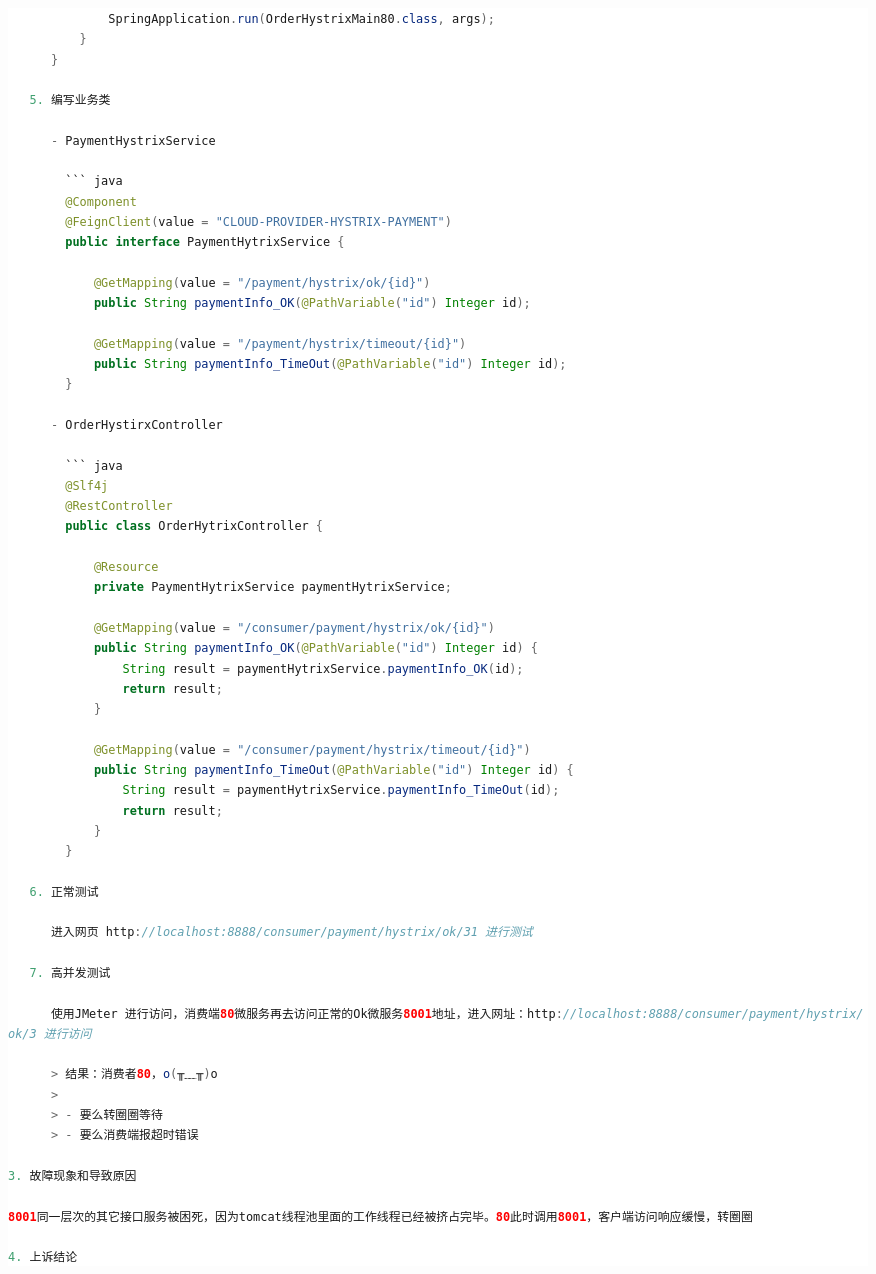    ``` java
                 SpringApplication.run(OrderHystrixMain80.class, args);
             }
         }

      5. 编写业务类

         - PaymentHystrixService

           ``` java
           @Component
           @FeignClient(value = "CLOUD-PROVIDER-HYSTRIX-PAYMENT")
           public interface PaymentHytrixService {
           
               @GetMapping(value = "/payment/hystrix/ok/{id}")
               public String paymentInfo_OK(@PathVariable("id") Integer id);
           
               @GetMapping(value = "/payment/hystrix/timeout/{id}")
               public String paymentInfo_TimeOut(@PathVariable("id") Integer id);
           }

         - OrderHystirxController

           ``` java
           @Slf4j
           @RestController
           public class OrderHytrixController {
           
               @Resource
               private PaymentHytrixService paymentHytrixService;
           
               @GetMapping(value = "/consumer/payment/hystrix/ok/{id}")
               public String paymentInfo_OK(@PathVariable("id") Integer id) {
                   String result = paymentHytrixService.paymentInfo_OK(id);
                   return result;
               }
           
               @GetMapping(value = "/consumer/payment/hystrix/timeout/{id}")
               public String paymentInfo_TimeOut(@PathVariable("id") Integer id) {
                   String result = paymentHytrixService.paymentInfo_TimeOut(id);
                   return result;
               }
           }

      6. 正常测试

         进入网页 http://localhost:8888/consumer/payment/hystrix/ok/31 进行测试

      7. 高并发测试

         使用JMeter 进行访问，消费端80微服务再去访问正常的Ok微服务8001地址，进入网址：http://localhost:8888/consumer/payment/hystrix/ok/3 进行访问

         > 结果：消费者80，o(╥﹏╥)o
         >
         > - 要么转圈圈等待
         > - 要么消费端报超时错误

3. 故障现象和导致原因

   8001同一层次的其它接口服务被困死，因为tomcat线程池里面的工作线程已经被挤占完毕。80此时调用8001，客户端访问响应缓慢，转圈圈

4. 上诉结论

   ```